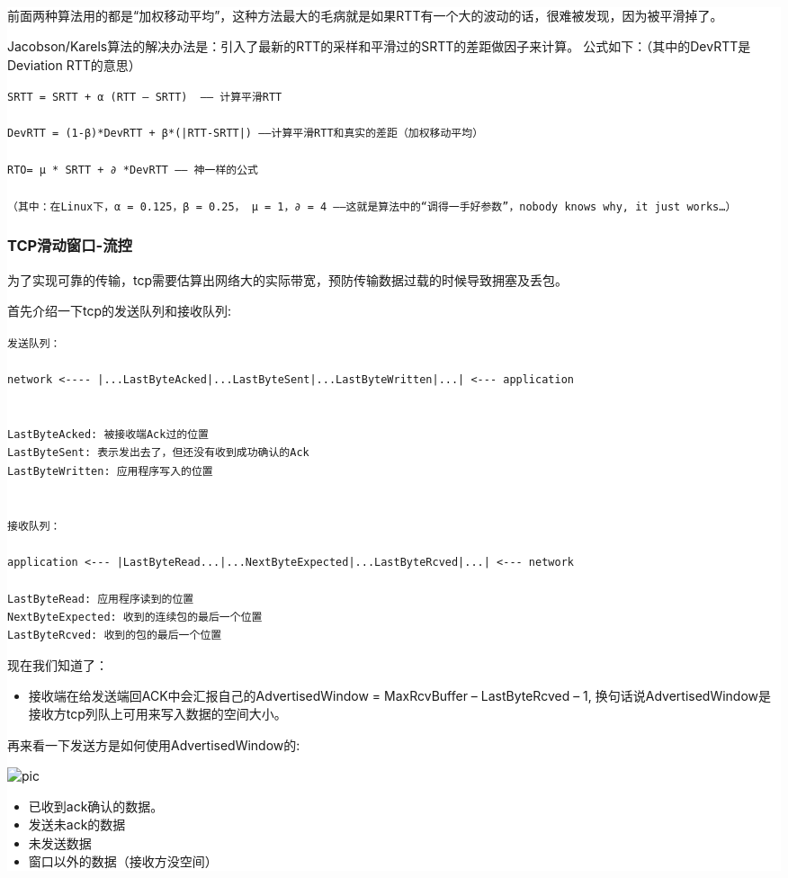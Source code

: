 前面两种算法用的都是“加权移动平均”，这种方法最大的毛病就是如果RTT有一个大的波动的话，很难被发现，因为被平滑掉了。

Jacobson/Karels算法的解决办法是：引入了最新的RTT的采样和平滑过的SRTT的差距做因子来计算。 公式如下：（其中的DevRTT是Deviation RTT的意思）

```
SRTT = SRTT + α (RTT – SRTT)  —— 计算平滑RTT

DevRTT = (1-β)*DevRTT + β*(|RTT-SRTT|) ——计算平滑RTT和真实的差距（加权移动平均）

RTO= µ * SRTT + ∂ *DevRTT —— 神一样的公式

（其中：在Linux下，α = 0.125，β = 0.25， μ = 1，∂ = 4 ——这就是算法中的“调得一手好参数”，nobody knows why, it just works…）
```


### TCP滑动窗口-流控

为了实现可靠的传输，tcp需要估算出网络大的实际带宽，预防传输数据过载的时候导致拥塞及丢包。

首先介绍一下tcp的发送队列和接收队列:

```
发送队列：

network <---- |...LastByteAcked|...LastByteSent|...LastByteWritten|...| <--- application


LastByteAcked: 被接收端Ack过的位置
LastByteSent: 表示发出去了，但还没有收到成功确认的Ack
LastByteWritten: 应用程序写入的位置


接收队列：

application <--- |LastByteRead...|...NextByteExpected|...LastByteRcved|...| <--- network

LastByteRead: 应用程序读到的位置
NextByteExpected: 收到的连续包的最后一个位置
LastByteRcved: 收到的包的最后一个位置
```

现在我们知道了：

- 接收端在给发送端回ACK中会汇报自己的AdvertisedWindow = MaxRcvBuffer – LastByteRcved – 1, 
换句话说AdvertisedWindow是接收方tcp列队上可用来写入数据的空间大小。



再来看一下发送方是如何使用AdvertisedWindow的:

![pic](https://coolshell.cn/wp-content/uploads/2014/05/tcpswwindows.png)

- 已收到ack确认的数据。
- 发送未ack的数据
- 未发送数据
- 窗口以外的数据（接收方没空间）
